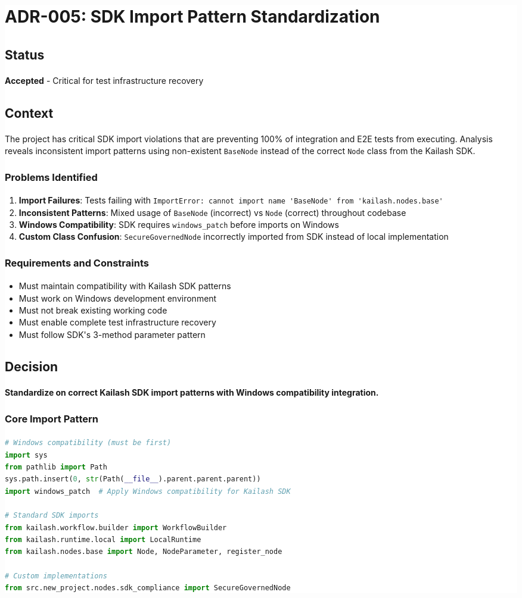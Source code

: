 # ADR-005: SDK Import Pattern Standardization

## Status
**Accepted** - Critical for test infrastructure recovery

## Context

The project has critical SDK import violations that are preventing 100% of integration and E2E tests from executing. Analysis reveals inconsistent import patterns using non-existent `BaseNode` instead of the correct `Node` class from the Kailash SDK.

### Problems Identified
1. **Import Failures**: Tests failing with `ImportError: cannot import name 'BaseNode' from 'kailash.nodes.base'`
2. **Inconsistent Patterns**: Mixed usage of `BaseNode` (incorrect) vs `Node` (correct) throughout codebase
3. **Windows Compatibility**: SDK requires `windows_patch` before imports on Windows
4. **Custom Class Confusion**: `SecureGovernedNode` incorrectly imported from SDK instead of local implementation

### Requirements and Constraints
- Must maintain compatibility with Kailash SDK patterns
- Must work on Windows development environment
- Must not break existing working code
- Must enable complete test infrastructure recovery
- Must follow SDK's 3-method parameter pattern

## Decision

**Standardize on correct Kailash SDK import patterns with Windows compatibility integration.**

### Core Import Pattern
```python
# Windows compatibility (must be first)
import sys
from pathlib import Path
sys.path.insert(0, str(Path(__file__).parent.parent.parent))
import windows_patch  # Apply Windows compatibility for Kailash SDK

# Standard SDK imports
from kailash.workflow.builder import WorkflowBuilder
from kailash.runtime.local import LocalRuntime
from kailash.nodes.base import Node, NodeParameter, register_node

# Custom implementations
from src.new_project.nodes.sdk_compliance import SecureGovernedNode
```
